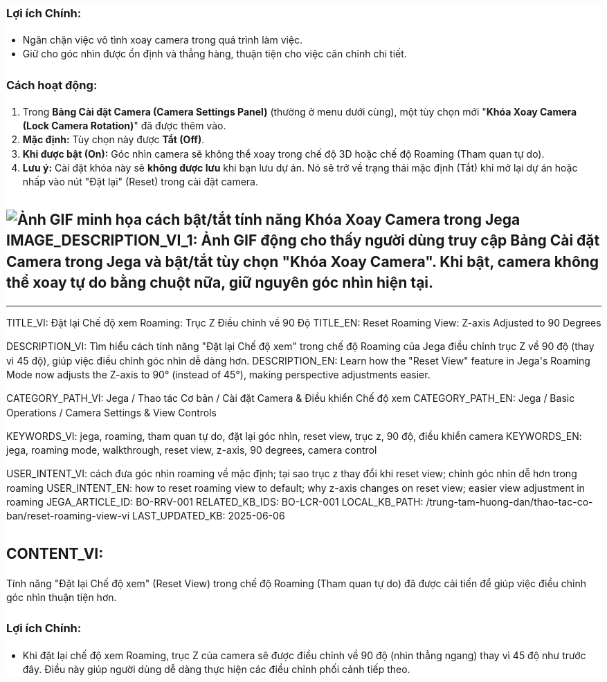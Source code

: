 ### Lợi ích Chính:
*   Ngăn chặn việc vô tình xoay camera trong quá trình làm việc.
*   Giữ cho góc nhìn được ổn định và thẳng hàng, thuận tiện cho việc căn chỉnh chi tiết.

### Cách hoạt động:
1.  Trong **Bảng Cài đặt Camera (Camera Settings Panel)** (thường ở menu dưới cùng), một tùy chọn mới "**Khóa Xoay Camera (Lock Camera Rotation)**" đã được thêm vào.
2.  **Mặc định:** Tùy chọn này được **Tắt (Off)**.
3.  **Khi được bật (On):** Góc nhìn camera sẽ không thể xoay trong chế độ 3D hoặc chế độ Roaming (Tham quan tự do).
4.  **Lưu ý:** Cài đặt khóa này sẽ **không được lưu** khi bạn lưu dự án. Nó sẽ trở về trạng thái mặc định (Tắt) khi mở lại dự án hoặc nhấp vào nút "Đặt lại" (Reset) trong cài đặt camera.

![Ảnh GIF minh họa cách bật/tắt tính năng Khóa Xoay Camera trong Jega](https://3vj-study.3vjia.com/3vj-study/img/teachvideo/0c36734eb8a14dc3b98b634344805a3a.gif)
IMAGE_DESCRIPTION_VI_1: Ảnh GIF động cho thấy người dùng truy cập Bảng Cài đặt Camera trong Jega và bật/tắt tùy chọn "Khóa Xoay Camera". Khi bật, camera không thể xoay tự do bằng chuột nữa, giữ nguyên góc nhìn hiện tại.
---
----------------------------------------

TITLE_VI: Đặt lại Chế độ xem Roaming: Trục Z Điều chỉnh về 90 Độ
TITLE_EN: Reset Roaming View: Z-axis Adjusted to 90 Degrees

DESCRIPTION_VI: Tìm hiểu cách tính năng "Đặt lại Chế độ xem" trong chế độ Roaming của Jega điều chỉnh trục Z về 90 độ (thay vì 45 độ), giúp việc điều chỉnh góc nhìn dễ dàng hơn.
DESCRIPTION_EN: Learn how the "Reset View" feature in Jega's Roaming Mode now adjusts the Z-axis to 90° (instead of 45°), making perspective adjustments easier.

CATEGORY_PATH_VI: Jega / Thao tác Cơ bản / Cài đặt Camera & Điều khiển Chế độ xem
CATEGORY_PATH_EN: Jega / Basic Operations / Camera Settings & View Controls

KEYWORDS_VI: jega, roaming, tham quan tự do, đặt lại góc nhìn, reset view, trục z, 90 độ, điều khiển camera
KEYWORDS_EN: jega, roaming mode, walkthrough, reset view, z-axis, 90 degrees, camera control

USER_INTENT_VI: cách đưa góc nhìn roaming về mặc định; tại sao trục z thay đổi khi reset view; chỉnh góc nhìn dễ hơn trong roaming
USER_INTENT_EN: how to reset roaming view to default; why z-axis changes on reset view; easier view adjustment in roaming
JEGA_ARTICLE_ID: BO-RRV-001
RELATED_KB_IDS: BO-LCR-001
LOCAL_KB_PATH: /trung-tam-huong-dan/thao-tac-co-ban/reset-roaming-view-vi
LAST_UPDATED_KB: 2025-06-06

CONTENT_VI:
---
Tính năng "Đặt lại Chế độ xem" (Reset View) trong chế độ Roaming (Tham quan tự do) đã được cải tiến để giúp việc điều chỉnh góc nhìn thuận tiện hơn.

### Lợi ích Chính:
*   Khi đặt lại chế độ xem Roaming, trục Z của camera sẽ được điều chỉnh về 90 độ (nhìn thẳng ngang) thay vì 45 độ như trước đây. Điều này giúp người dùng dễ dàng thực hiện các điều chỉnh phối cảnh tiếp theo.
